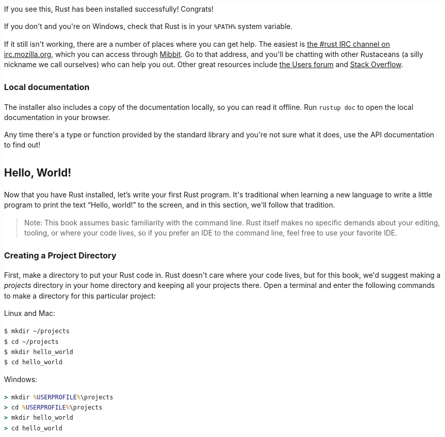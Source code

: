 If you see this, Rust has been installed successfully!
Congrats!

If you don't and you're on Windows, check that Rust is in your `%PATH%` system
variable.

If it still isn't working, there are a number of places where you can get help.
The easiest is [the #rust IRC channel on irc.mozilla.org][irc],
which you can access through [Mibbit][mibbit]. Go to that address, and you'll
be chatting with other Rustaceans (a silly nickname we call ourselves) who can
help you out. Other great resources include [the Users forum][users] and
[Stack Overflow][stackoverflow].

[irc]: irc://irc.mozilla.org/#rust
[mibbit]: http://chat.mibbit.com/?server=irc.mozilla.org&channel=%23rust
[users]: https://users.rust-lang.org/
[stackoverflow]: http://stackoverflow.com/questions/tagged/rust

### Local documentation

The installer also includes a copy of the documentation locally, so you can
read it offline. Run `rustup doc` to open the local documentation in your
browser.

Any time there's a type or function provided by the standard library and you're
not sure what it does, use the API documentation to find out!
## Hello, World!

Now that you have Rust installed, let’s write your first Rust program. It's
traditional when learning a new language to write a little program to print the
text “Hello, world!” to the screen, and in this section, we'll follow that
tradition.

> Note: This book assumes basic familiarity with the command line. Rust itself
> makes no specific demands about your editing, tooling, or where your code
> lives, so if you prefer an IDE to the command line, feel free to use your
> favorite IDE.

### Creating a Project Directory

First, make a directory to put your Rust code in. Rust doesn't care where your code
lives, but for this book, we'd suggest making a *projects* directory in your
home directory and keeping all your projects there. Open a terminal and enter
the following commands to make a directory for this particular project:

Linux and Mac:

```text
$ mkdir ~/projects
$ cd ~/projects
$ mkdir hello_world
$ cd hello_world
```

Windows:

```cmd
> mkdir %USERPROFILE%\projects
> cd %USERPROFILE%\projects
> mkdir hello_world
> cd hello_world
```


[crates.io]: https://crates.io/
[on GitHub]: https://github.com/rust-lang/book
[CONTRIBUTING.md]: https://github.com/rust-lang/book/blob/master/CONTRIBUTING.md
[toml]: https://github.com/toml-lang/toml
[Cargo guide]: http://doc.crates.io/guide.html
[prelude]: ../../std/prelude/index.html
[string]: ../../std/string/struct.String.html
[iostdin]: ../../std/io/struct.Stdin.html
[read_line]: ../../std/io/struct.Stdin.html#method.read_line
[ioresult]: ../../std/io/type.Result.html
[result]: ../../std/result/enum.Result.html
[enums]: ch06-00-enums.html
[expect]: ../../std/result/enum.Result.html#method.expect
[randcrate]: https://crates.io/crates/rand
[semver]: http://semver.org
[cratesio]: https://crates.io
[doccargo]: http://doc.crates.io
[doccratesio]: http://doc.crates.io/crates-io.html
[match]: ch06-02-match.html
[parse]: ../../std/primitive.str.html#method.parse